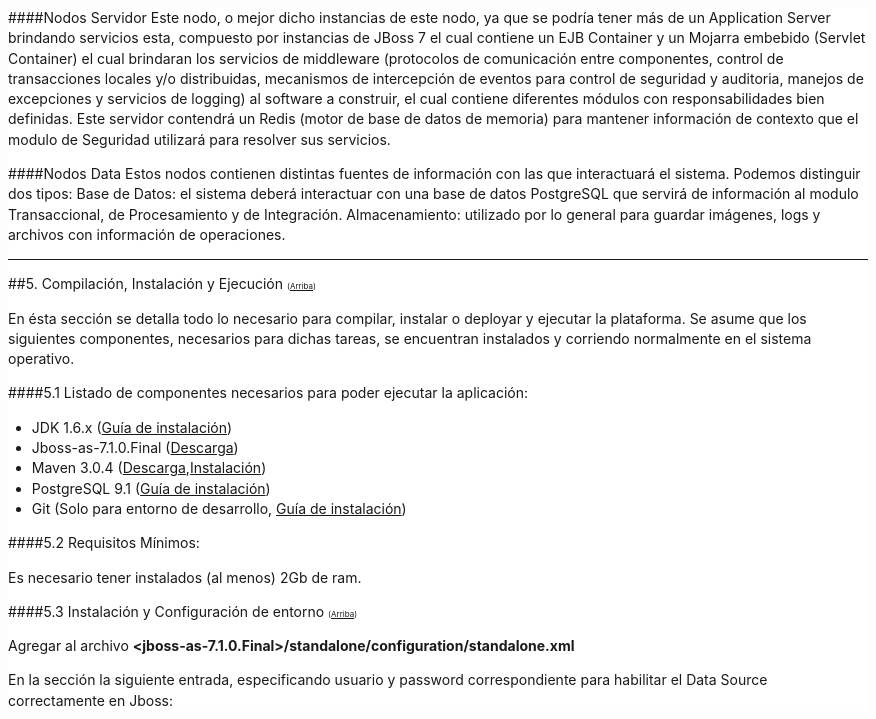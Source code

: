 <span id="422"/></span>
####Nodos Servidor
Este nodo, o mejor dicho instancias de este nodo, ya que se podr&iacute;a tener m&aacute;s de un Application Server brindando servicios esta, compuesto por instancias de JBoss 7 el cual contiene un EJB Container y un Mojarra embebido (Servlet Container) el cual brindaran los servicios de middleware (protocolos de comunicaci&oacute;n entre componentes, control de transacciones locales y/o distribuidas, mecanismos de intercepci&oacute;n de eventos para control de seguridad y auditoria, manejos de excepciones y servicios de logging) al software a construir, el cual contiene diferentes m&oacute;dulos con responsabilidades bien definidas.
Este servidor contendr&aacute; un Redis (motor de base de datos de memoria) para mantener informaci&oacute;n de contexto que el modulo de Seguridad utilizar&aacute; para resolver sus servicios.

<span id="423"/></span>
####Nodos Data
Estos nodos contienen distintas fuentes de informaci&oacute;n con las que interactuar&aacute; el sistema. Podemos distinguir dos tipos:
Base de Datos: el sistema deber&aacute; interactuar con una base de datos PostgreSQL que servir&aacute; de informaci&oacute;n al modulo Transaccional, de Procesamiento y de Integraci&oacute;n.
Almacenamiento: utilizado por lo general para guardar im&aacute;genes, logs y archivos con informaci&oacute;n de operaciones.

----------------

<span id="5"/></span>

##5. Compilaci&oacute;n, Instalaci&oacute;n y Ejecuci&oacute;n <span style="font-size:8px;">([Arriba](#0))</span>

En &eacute;sta secci&oacute;n se detalla todo lo necesario para compilar, instalar o deployar y ejecutar la plataforma. Se asume que los siguientes componentes, necesarios para dichas tareas, se encuentran instalados y corriendo normalmente en el sistema operativo.

<span id="51"/></span>
####5.1 Listado de componentes necesarios para poder ejecutar la aplicaci&oacute;n:

- JDK 1.6.x ([Gu&iacute;a de instalaci&oacute;n](https://help.ubuntu.com/community/Java))
- Jboss-as-7.1.0.Final ([Descarga](http://www.jboss.org/jbossas/downloads/))
- Maven 3.0.4 ([Descarga](http://maven.apache.org/download.cgi),[Instalaci&oacute;n](http://maven.apache.org/download.cgi#Unix-based_Operating_Systems_Linux_Solaris_and_Mac_OS_X))
- PostgreSQL 9.1 ([Gu&iacute;a de instalaci&oacute;n](https://help.ubuntu.com/13.04/serverguide/postgresql.html))
- Git (Solo para entorno de desarrollo, [Gu&iacute;a de instalaci&oacute;n](https://help.ubuntu.com/community/Git))

<span id="52"/></span>
####5.2 Requisitos M&iacute;nimos:

Es necesario tener instalados (al menos) 2Gb de ram.

<span id="53"/></span>
####5.3 Instalaci&oacute;n y Configuraci&oacute;n de entorno <span style="font-size:8px;">([Arriba](#0))</span>

Agregar al archivo __<jboss-as-7.1.0.Final>/standalone/configuration/standalone.xml__

En la secci&oacute;n __<datasources>__ la siguiente entrada, especificando usuario y password correspondiente para habilitar el Data Source correctamente en Jboss:
